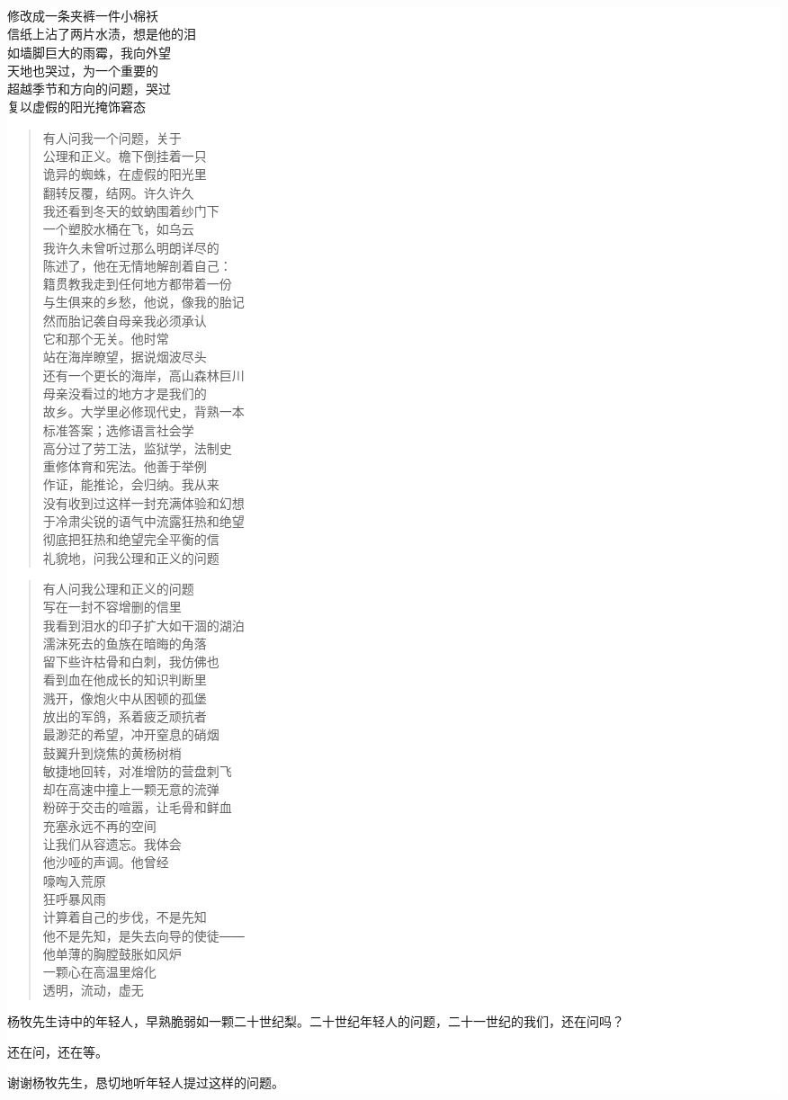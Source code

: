 修改成一条夹裤一件小棉袄  
信纸上沾了两片水渍，想是他的泪  
如墙脚巨大的雨霉，我向外望  
天地也哭过，为一个重要的  
超越季节和方向的问题，哭过  
复以虚假的阳光掩饰窘态  

>有人问我一个问题，关于  
公理和正义。檐下倒挂着一只  
诡异的蜘蛛，在虚假的阳光里  
翻转反覆，结网。许久许久  
我还看到冬天的蚊蚋围着纱门下  
一个塑胶水桶在飞，如乌云  
我许久未曾听过那么明朗详尽的  
陈述了，他在无情地解剖着自己：  
籍贯教我走到任何地方都带着一份  
与生俱来的乡愁，他说，像我的胎记  
然而胎记袭自母亲我必须承认  
它和那个无关。他时常  
站在海岸瞭望，据说烟波尽头  
还有一个更长的海岸，高山森林巨川  
母亲没看过的地方才是我们的  
故乡。大学里必修现代史，背熟一本  
标准答案；选修语言社会学  
高分过了劳工法，监狱学，法制史  
重修体育和宪法。他善于举例  
作证，能推论，会归纳。我从来  
没有收到过这样一封充满体验和幻想  
于冷肃尖锐的语气中流露狂热和绝望  
彻底把狂热和绝望完全平衡的信  
礼貌地，问我公理和正义的问题  

>有人问我公理和正义的问题  
写在一封不容增删的信里  
我看到泪水的印子扩大如干涸的湖泊  
濡沫死去的鱼族在暗晦的角落  
留下些许枯骨和白刺，我仿佛也  
看到血在他成长的知识判断里  
溅开，像炮火中从困顿的孤堡  
放出的军鸽，系着疲乏顽抗者  
最渺茫的希望，冲开窒息的硝烟  
鼓翼升到烧焦的黄杨树梢  
敏捷地回转，对准增防的营盘刺飞  
却在高速中撞上一颗无意的流弹  
粉碎于交击的喧嚣，让毛骨和鲜血  
充塞永远不再的空间  
让我们从容遗忘。我体会  
他沙哑的声调。他曾经  
嚎啕入荒原  
狂呼暴风雨  
计算着自己的步伐，不是先知  
他不是先知，是失去向导的使徒——  
他单薄的胸膛鼓胀如风炉  
一颗心在高温里熔化  
透明，流动，虚无

杨牧先生诗中的年轻人，早熟脆弱如一颗二十世纪梨。二十世纪年轻人的问题，二十一世纪的我们，还在问吗？

还在问，还在等。

谢谢杨牧先生，恳切地听年轻人提过这样的问题。

[这段话]: https://www.weibo.com/5361913939/Iy7lE4t4J
[沈从文的后半生]: https://book.douban.com/subject/25897707/
[这篇书评]: https://cn.nytimes.com/books/20140728/tc28shencongwen/
